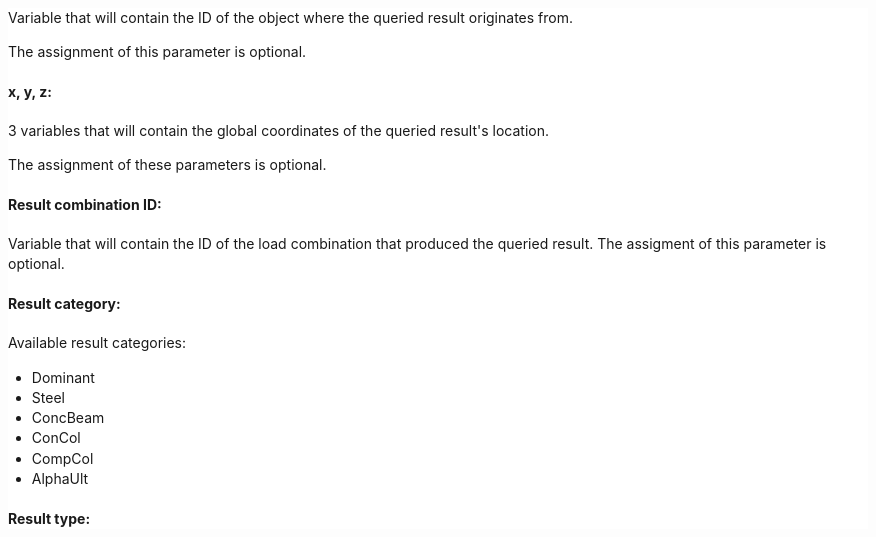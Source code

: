 



Variable that will contain the ID of the object where the queried result originates from.





The assignment of this parameter is optional.





#### x, y, z:





3 variables that will contain the global coordinates of the queried result's location.





The assignment of these parameters is optional.





#### Result combination ID:





Variable that will contain the ID of the load combination that produced the queried result. The assigment of this parameter is optional.





#### Result category:





Available result categories:





- Dominant
- Steel
- ConcBeam
- ConCol
- CompCol
- AlphaUlt





#### Result type:




